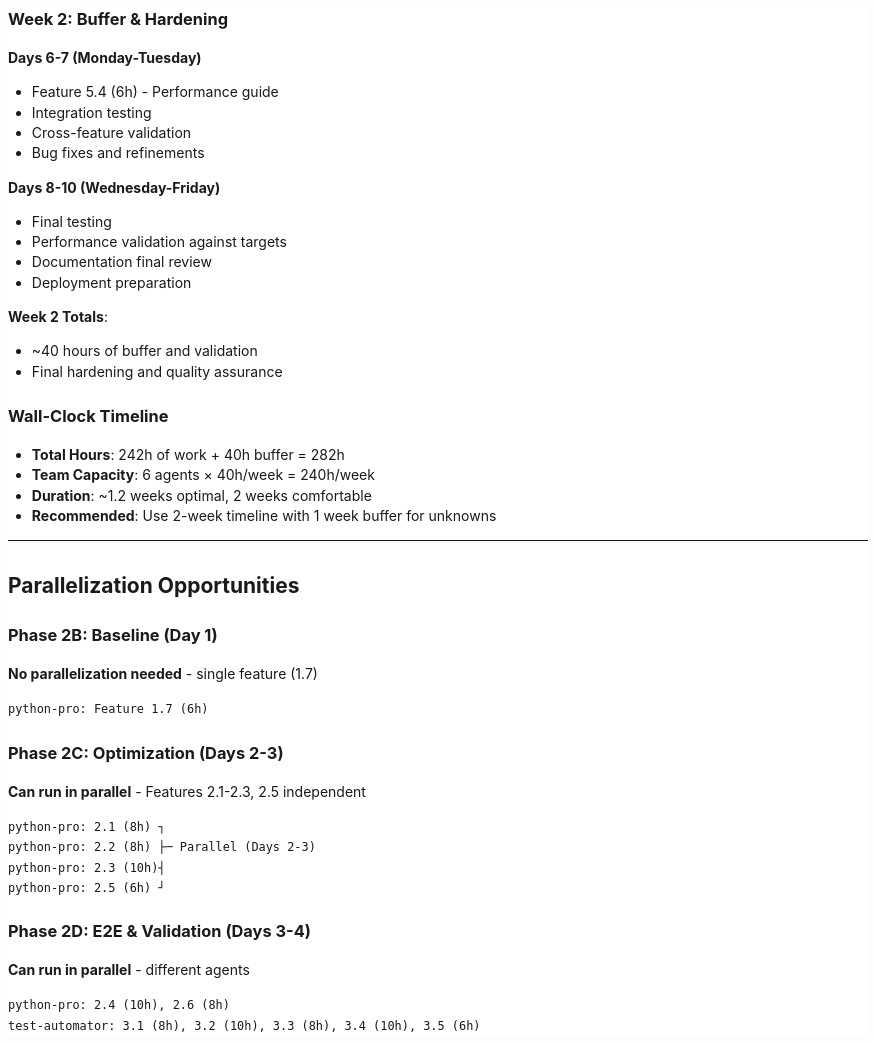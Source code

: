 ### Week 2: Buffer & Hardening

**Days 6-7 (Monday-Tuesday)**
- Feature 5.4 (6h) - Performance guide
- Integration testing
- Cross-feature validation
- Bug fixes and refinements

**Days 8-10 (Wednesday-Friday)**
- Final testing
- Performance validation against targets
- Documentation final review
- Deployment preparation

**Week 2 Totals**:
- ~40 hours of buffer and validation
- Final hardening and quality assurance

### Wall-Clock Timeline

- **Total Hours**: 242h of work + 40h buffer = 282h
- **Team Capacity**: 6 agents × 40h/week = 240h/week
- **Duration**: ~1.2 weeks optimal, 2 weeks comfortable
- **Recommended**: Use 2-week timeline with 1 week buffer for unknowns

---

## Parallelization Opportunities

### Phase 2B: Baseline (Day 1)

**No parallelization needed** - single feature (1.7)

```
python-pro: Feature 1.7 (6h)
```

### Phase 2C: Optimization (Days 2-3)

**Can run in parallel** - Features 2.1-2.3, 2.5 independent

```
python-pro: 2.1 (8h) ┐
python-pro: 2.2 (8h) ├─ Parallel (Days 2-3)
python-pro: 2.3 (10h)┤
python-pro: 2.5 (6h) ┘
```

### Phase 2D: E2E & Validation (Days 3-4)

**Can run in parallel** - different agents

```
python-pro: 2.4 (10h), 2.6 (8h)
test-automator: 3.1 (8h), 3.2 (10h), 3.3 (8h), 3.4 (10h), 3.5 (6h)
```
